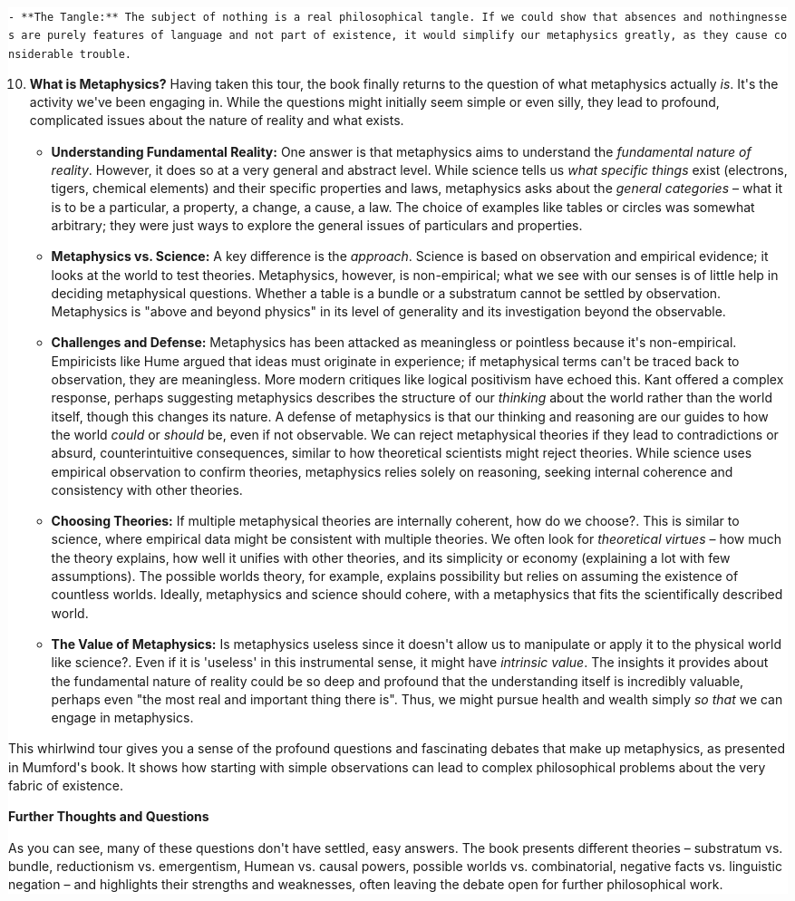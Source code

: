     - **The Tangle:** The subject of nothing is a real philosophical tangle. If we could show that absences and nothingnesses are purely features of language and not part of existence, it would simplify our metaphysics greatly, as they cause considerable trouble.
        
10. **What is Metaphysics?** Having taken this tour, the book finally returns to the question of what metaphysics actually _is_. It's the activity we've been engaging in. While the questions might initially seem simple or even silly, they lead to profound, complicated issues about the nature of reality and what exists.
    
    - **Understanding Fundamental Reality:** One answer is that metaphysics aims to understand the _fundamental nature of reality_. However, it does so at a very general and abstract level. While science tells us _what specific things_ exist (electrons, tigers, chemical elements) and their specific properties and laws, metaphysics asks about the _general categories_ – what it is to be a particular, a property, a change, a cause, a law. The choice of examples like tables or circles was somewhat arbitrary; they were just ways to explore the general issues of particulars and properties.
        
    - **Metaphysics vs. Science:** A key difference is the _approach_. Science is based on observation and empirical evidence; it looks at the world to test theories. Metaphysics, however, is non-empirical; what we see with our senses is of little help in deciding metaphysical questions. Whether a table is a bundle or a substratum cannot be settled by observation. Metaphysics is "above and beyond physics" in its level of generality and its investigation beyond the observable.
        
    - **Challenges and Defense:** Metaphysics has been attacked as meaningless or pointless because it's non-empirical. Empiricists like Hume argued that ideas must originate in experience; if metaphysical terms can't be traced back to observation, they are meaningless. More modern critiques like logical positivism have echoed this. Kant offered a complex response, perhaps suggesting metaphysics describes the structure of our _thinking_ about the world rather than the world itself, though this changes its nature. A defense of metaphysics is that our thinking and reasoning are our guides to how the world _could_ or _should_ be, even if not observable. We can reject metaphysical theories if they lead to contradictions or absurd, counterintuitive consequences, similar to how theoretical scientists might reject theories. While science uses empirical observation to confirm theories, metaphysics relies solely on reasoning, seeking internal coherence and consistency with other theories.
        
    - **Choosing Theories:** If multiple metaphysical theories are internally coherent, how do we choose?. This is similar to science, where empirical data might be consistent with multiple theories. We often look for _theoretical virtues_ – how much the theory explains, how well it unifies with other theories, and its simplicity or economy (explaining a lot with few assumptions). The possible worlds theory, for example, explains possibility but relies on assuming the existence of countless worlds. Ideally, metaphysics and science should cohere, with a metaphysics that fits the scientifically described world.
        
    - **The Value of Metaphysics:** Is metaphysics useless since it doesn't allow us to manipulate or apply it to the physical world like science?. Even if it is 'useless' in this instrumental sense, it might have _intrinsic value_. The insights it provides about the fundamental nature of reality could be so deep and profound that the understanding itself is incredibly valuable, perhaps even "the most real and important thing there is". Thus, we might pursue health and wealth simply _so that_ we can engage in metaphysics.
        

This whirlwind tour gives you a sense of the profound questions and fascinating debates that make up metaphysics, as presented in Mumford's book. It shows how starting with simple observations can lead to complex philosophical problems about the very fabric of existence.

**Further Thoughts and Questions**

As you can see, many of these questions don't have settled, easy answers. The book presents different theories – substratum vs. bundle, reductionism vs. emergentism, Humean vs. causal powers, possible worlds vs. combinatorial, negative facts vs. linguistic negation – and highlights their strengths and weaknesses, often leaving the debate open for further philosophical work.
